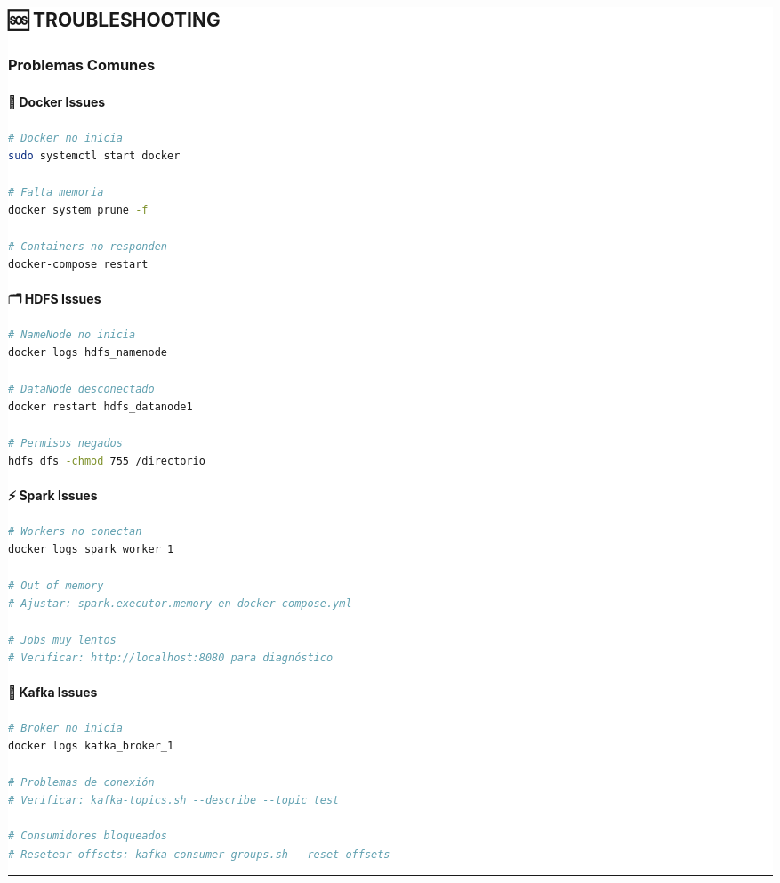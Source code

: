 
## 🆘 **TROUBLESHOOTING**

### **Problemas Comunes**

#### **🐳 Docker Issues**
```bash
# Docker no inicia
sudo systemctl start docker

# Falta memoria
docker system prune -f

# Containers no responden
docker-compose restart
```

#### **🗂️ HDFS Issues**
```bash
# NameNode no inicia
docker logs hdfs_namenode

# DataNode desconectado
docker restart hdfs_datanode1

# Permisos negados
hdfs dfs -chmod 755 /directorio
```

#### **⚡ Spark Issues**
```bash
# Workers no conectan
docker logs spark_worker_1

# Out of memory
# Ajustar: spark.executor.memory en docker-compose.yml

# Jobs muy lentos
# Verificar: http://localhost:8080 para diagnóstico
```

#### **🚀 Kafka Issues**
```bash
# Broker no inicia
docker logs kafka_broker_1

# Problemas de conexión
# Verificar: kafka-topics.sh --describe --topic test

# Consumidores bloqueados
# Resetear offsets: kafka-consumer-groups.sh --reset-offsets
```

---
